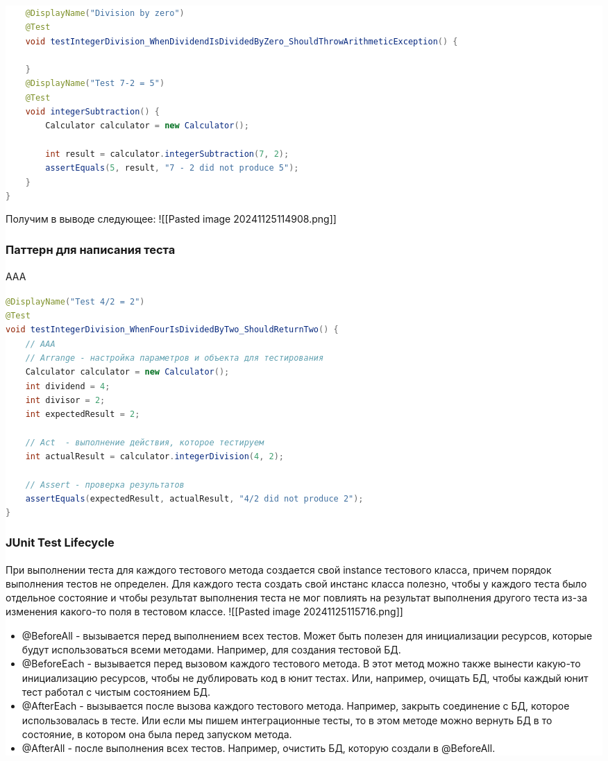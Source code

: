 ```java
    @DisplayName("Division by zero")  
    @Test  
    void testIntegerDivision_WhenDividendIsDividedByZero_ShouldThrowArithmeticException() {  
  
    }  
    @DisplayName("Test 7-2 = 5")  
    @Test  
    void integerSubtraction() {  
        Calculator calculator = new Calculator();  
  
        int result = calculator.integerSubtraction(7, 2);  
        assertEquals(5, result, "7 - 2 did not produce 5");  
    }  
}
```
Получим в выводе следующее:
![[Pasted image 20241125114908.png]]

### Паттерн для написания теста
AAA 
```java
@DisplayName("Test 4/2 = 2")  
@Test  
void testIntegerDivision_WhenFourIsDividedByTwo_ShouldReturnTwo() {  
    // AAA   
    // Arrange - настройка параметров и объекта для тестирования
    Calculator calculator = new Calculator();  
    int dividend = 4;  
    int divisor = 2;  
    int expectedResult = 2;  
      
    // Act  - выполнение действия, которое тестируем
    int actualResult = calculator.integerDivision(4, 2);  
      
    // Assert - проверка результатов
    assertEquals(expectedResult, actualResult, "4/2 did not produce 2"); 
}
```
### JUnit Test Lifecycle
При выполнении теста для каждого тестового метода создается свой instance тестового класса, причем порядок выполнения тестов не определен. Для каждого теста создать свой инстанс класса полезно, чтобы у каждого теста было отдельное состояние и чтобы результат выполнения теста не мог повлиять на результат выполнения другого теста из-за изменения какого-то поля в тестовом классе.
![[Pasted image 20241125115716.png]]
- @BeforeAll - вызывается перед выполнением всех тестов. Может быть полезен для инициализации ресурсов, которые будут использоваться всеми методами. Например, для создания тестовой БД.
- @BeforeEach - вызывается перед вызовом каждого тестового метода. В этот метод можно также вынести какую-то инициализацию ресурсов, чтобы не дублировать код в юнит тестах. Или, например, очищать БД, чтобы каждый юнит тест работал с чистым состоянием БД.
- @AfterEach - вызывается после вызова каждого тестового метода. Например, закрыть соединение с БД, которое использовалась в тесте. Или если мы пишем интеграционные тесты, то в этом методе можно вернуть БД в то состояние, в котором она была перед запуском метода.
- @AfterAll - после выполнения всех тестов. Например, очистить БД, которую создали в @BeforeAll.
